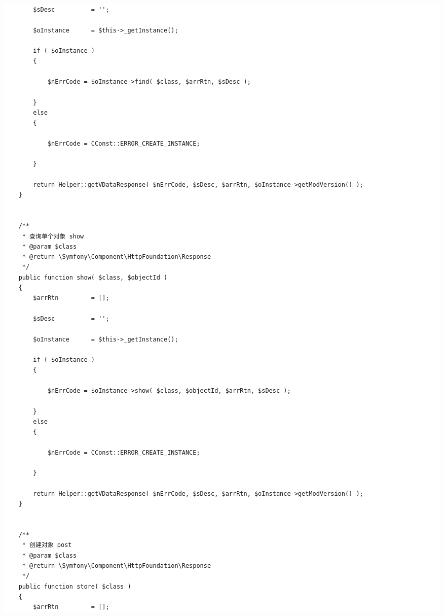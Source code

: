             $sDesc			= '';
    
            $oInstance 		= $this->_getInstance();
    
            if ( $oInstance )
            {
    
                $nErrCode = $oInstance->find( $class, $arrRtn, $sDesc );
    
            }
            else
            {
    
                $nErrCode = CConst::ERROR_CREATE_INSTANCE;
    
            }
    
            return Helper::getVDataResponse( $nErrCode, $sDesc, $arrRtn, $oInstance->getModVersion() );
        }
    
    
        /**
         * 查询单个对象 show
         * @param $class
         * @return \Symfony\Component\HttpFoundation\Response
         */
        public function show( $class, $objectId )
        {
            $arrRtn 		= [];
    
            $sDesc			= '';
    
            $oInstance 		= $this->_getInstance();
    
            if ( $oInstance )
            {
    
                $nErrCode = $oInstance->show( $class, $objectId, $arrRtn, $sDesc );
    
            }
            else
            {
    
                $nErrCode = CConst::ERROR_CREATE_INSTANCE;
    
            }
    
            return Helper::getVDataResponse( $nErrCode, $sDesc, $arrRtn, $oInstance->getModVersion() );
        }
    
    
        /**
         * 创建对象 post
         * @param $class
         * @return \Symfony\Component\HttpFoundation\Response
         */
        public function store( $class )
        {
            $arrRtn 		= [];
    